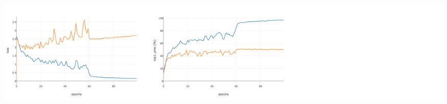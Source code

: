 <img src="Loss_part1_normalization.jpg" width="33%"/>
<img src="Top1_part1_normalization.jpg"  width="33%"/>
